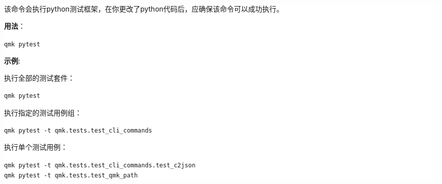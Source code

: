 该命令会执行python测试框架，在你更改了python代码后，应确保该命令可以成功执行。

**用法**：

```
qmk pytest
```

**示例**:

执行全部的测试套件：

    qmk pytest

执行指定的测试用例组：

    qmk pytest -t qmk.tests.test_cli_commands

执行单个测试用例：

    qmk pytest -t qmk.tests.test_cli_commands.test_c2json
    qmk pytest -t qmk.tests.test_qmk_path
